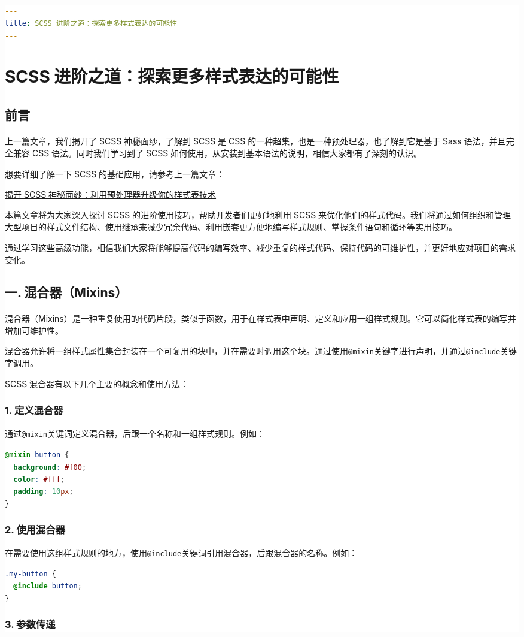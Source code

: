 ```yaml
---
title: SCSS 进阶之道：探索更多样式表达的可能性
---
```


# SCSS 进阶之道：探索更多样式表达的可能性

## 前言

上一篇文章，我们揭开了 SCSS 神秘面纱，了解到 SCSS 是 CSS 的一种超集，也是一种预处理器，也了解到它是基于 Sass 语法，并且完全兼容 CSS 语法。同时我们学习到了 SCSS 如何使用，从安装到基本语法的说明，相信大家都有了深刻的认识。

想要详细了解一下 SCSS 的基础应用，请参考上一篇文章：

[揭开 SCSS 神秘面纱：利用预处理器升级你的样式表技术](https://juejin.cn/post/7296692047418507274)

本篇文章将为大家深入探讨 SCSS 的进阶使用技巧，帮助开发者们更好地利用 SCSS 来优化他们的样式代码。我们将通过如何组织和管理大型项目的样式文件结构、使用继承来减少冗余代码、利用嵌套更方便地编写样式规则、掌握条件语句和循环等实用技巧。

通过学习这些高级功能，相信我们大家将能够提高代码的编写效率、减少重复的样式代码、保持代码的可维护性，并更好地应对项目的需求变化。

## 一. 混合器（Mixins）

混合器（Mixins）是一种重复使用的代码片段，类似于函数，用于在样式表中声明、定义和应用一组样式规则。它可以简化样式表的编写并增加可维护性。

混合器允许将一组样式属性集合封装在一个可复用的块中，并在需要时调用这个块。通过使用`@mixin`关键字进行声明，并通过`@include`关键字调用。

SCSS 混合器有以下几个主要的概念和使用方法：

### 1. 定义混合器

通过`@mixin`关键词定义混合器，后跟一个名称和一组样式规则。例如：

```scss
@mixin button {
  background: #f00;
  color: #fff;
  padding: 10px;
}
```

### 2. 使用混合器

在需要使用这组样式规则的地方，使用`@include`关键词引用混合器，后跟混合器的名称。例如：

```scss
.my-button {
  @include button;
}
```

### 3. 参数传递
